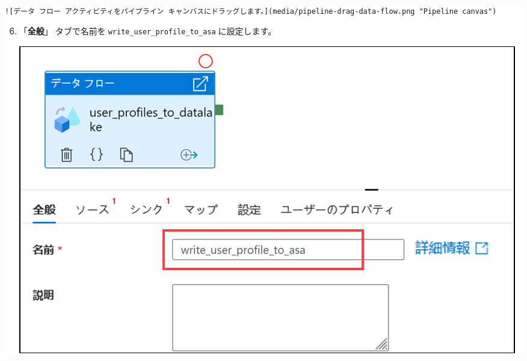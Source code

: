     ![データ フロー アクティビティをパイプライン キャンバスにドラッグします。](media/pipeline-drag-data-flow.png "Pipeline canvas")

6. 「**全般**」 タブで名前を `write_user_profile_to_asa` に設定します。

    ![説明されているように全般タブで名前が設定されています。](media/pipeline-data-flow-general.png "Name on the General tab")
